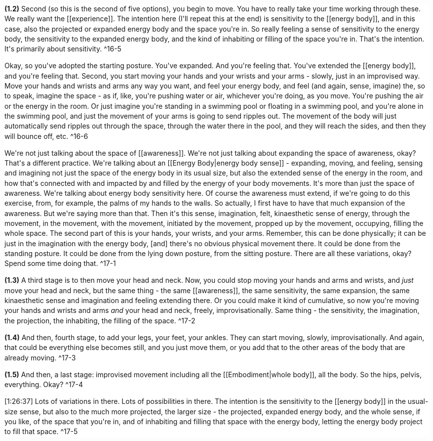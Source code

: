 **(1.2)** Second (so this is the second of five options), you begin to move. You have to really take your time working through these. We really want the [[experience]]. The intention here (I'll repeat this at the end) is sensitivity to the [[energy body]], and in this case, also the projected or expanded energy body and the space you're in. So really feeling a sense of sensitivity to the energy body, the sensitivity to the expanded energy body, and the kind of inhabiting or filling of the space you're in. That's the intention. It's primarily about sensitivity. ^16-5

Okay, so you've adopted the starting posture. You've expanded. And you're feeling that. You've extended the [[energy body]], and you're feeling that. Second, you start moving your hands and your wrists and your arms - slowly, just in an improvised way. Move your hands and wrists and arms any way you want, and feel your energy body, and feel (and again, sense, imagine) the, so to speak, imagine the space - as if, like, you're pushing water or air, whichever you're doing, as you move. You're pushing the air or the energy in the room. Or just imagine you're standing in a swimming pool or floating in a swimming pool, and you're alone in the swimming pool, and just the movement of your arms is going to send ripples out. The movement of the body will just automatically send ripples out through the space, through the water there in the pool, and they will reach the sides, and then they will bounce off, etc. ^16-6

We're not just talking about the space of [[awareness]]. We're not just talking about expanding the space of awareness, okay? That's a different practice. We're talking about an [[Energy Body|energy body sense]] - expanding, moving, and feeling, sensing and imagining not just the space of the energy body in its usual size, but also the extended sense of the energy in the room, and how that's connected with and impacted by and filled by the energy of your body movements. It's more than just the space of awareness. We're talking about energy body sensitivity here. Of course the awareness must extend, if we're going to do this exercise, from, for example, the palms of my hands to the walls. So actually, I first have to have that much expansion of the awareness. But we're saying more than that. Then it's this sense, imagination, felt, kinaesthetic sense of energy, through the movement, in the movement, with the movement, initiated by the movement, propped up by the movement, occupying, filling the whole space. The second part of this is your hands, your wrists, and your arms. Remember, this can be done physically; it can be just in the imagination with the energy body, [and] there's no obvious physical movement there. It could be done from the standing posture. It could be done from the lying down posture, from the sitting posture. There are all these variations, okay? Spend some time doing that. ^17-1

**(1.3)** A third stage is to then move your head and neck. Now, you could stop moving your hands and arms and wrists, and _just_ move your head and neck, but the same thing - the same [[awareness]], the same sensitivity, the same expansion, the same kinaesthetic sense and imagination and feeling extending there. Or you could make it kind of cumulative, so now you're moving your hands and wrists and arms _and_ your head and neck, freely, improvisationally. Same thing - the sensitivity, the imagination, the projection, the inhabiting, the filling of the space. ^17-2

**(1.4)** And then, fourth stage, to add your legs, your feet, your ankles. They can start moving, slowly, improvisationally. And again, that could be everything else becomes still, and you just move them, or you add that to the other areas of the body that are already moving. ^17-3

**(1.5)** And then, a last stage: improvised movement including all the [[Embodiment|whole body]], all the body. So the hips, pelvis, everything. Okay? ^17-4

[1:26:37] Lots of variations in there. Lots of possibilities in there. The intention is the sensitivity to the [[energy body]] in the usual-size sense, but also to the much more projected, the larger size - the projected, expanded energy body, and the whole sense, if you like, of the space that you're in, and of inhabiting and filling that space with the energy body, letting the energy body project to fill that space. ^17-5

